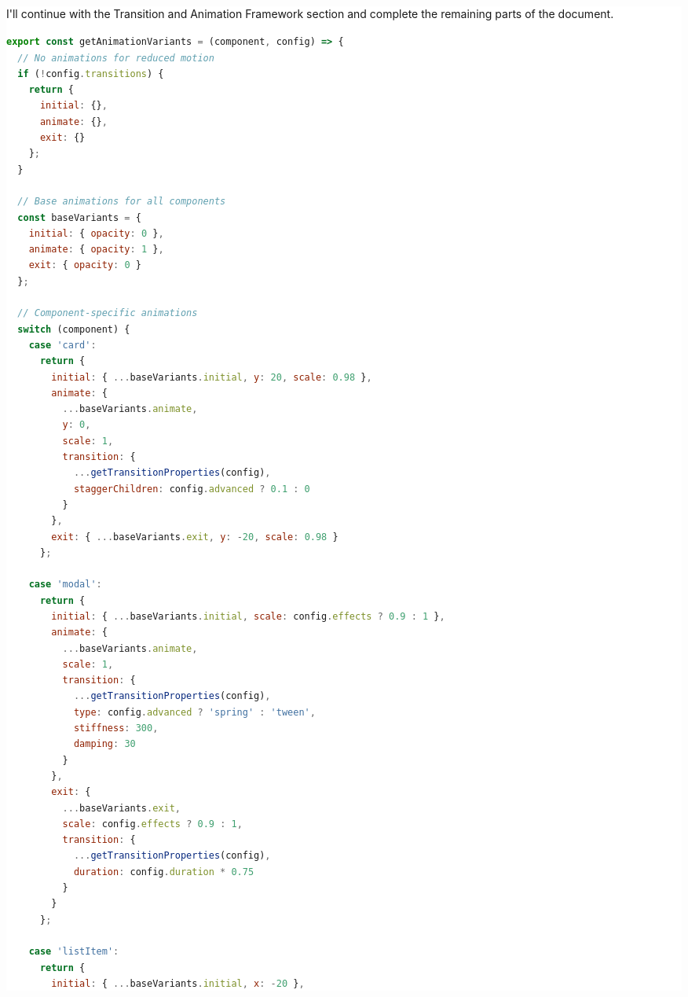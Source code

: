 I'll continue with the Transition and Animation Framework section and complete the remaining parts of the document.

```javascript
export const getAnimationVariants = (component, config) => {
  // No animations for reduced motion
  if (!config.transitions) {
    return {
      initial: {},
      animate: {},
      exit: {}
    };
  }
  
  // Base animations for all components
  const baseVariants = {
    initial: { opacity: 0 },
    animate: { opacity: 1 },
    exit: { opacity: 0 }
  };
  
  // Component-specific animations
  switch (component) {
    case 'card':
      return {
        initial: { ...baseVariants.initial, y: 20, scale: 0.98 },
        animate: { 
          ...baseVariants.animate, 
          y: 0, 
          scale: 1,
          transition: {
            ...getTransitionProperties(config),
            staggerChildren: config.advanced ? 0.1 : 0
          }
        },
        exit: { ...baseVariants.exit, y: -20, scale: 0.98 }
      };
      
    case 'modal':
      return {
        initial: { ...baseVariants.initial, scale: config.effects ? 0.9 : 1 },
        animate: { 
          ...baseVariants.animate, 
          scale: 1,
          transition: {
            ...getTransitionProperties(config),
            type: config.advanced ? 'spring' : 'tween',
            stiffness: 300,
            damping: 30
          }
        },
        exit: { 
          ...baseVariants.exit, 
          scale: config.effects ? 0.9 : 1,
          transition: {
            ...getTransitionProperties(config),
            duration: config.duration * 0.75
          }
        }
      };
      
    case 'listItem':
      return {
        initial: { ...baseVariants.initial, x: -20 },
```